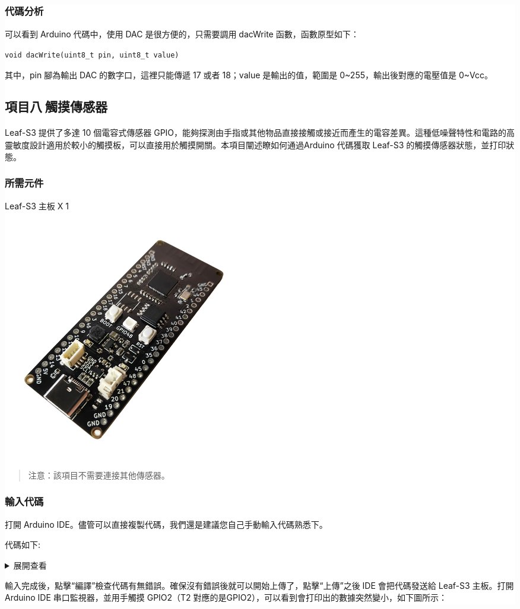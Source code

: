 ### 代碼分析

可以看到 Arduino 代碼中，使用 DAC 是很方便的，只需要調用 dacWrite 函數，函數原型如下： 

```
void dacWrite(uint8_t pin, uint8_t value) 
```

其中，pin 腳為輸出 DAC 的數字口，這裡只能傳遞 17 或者 18；value 是輸出的值，範圍是 0~255，輸出後對應的電壓值是 0~Vcc。

## 項目八 觸摸傳感器

Leaf-S3 提供了多達 10 個電容式傳感器 GPIO，能夠探測由手指或其他物品直接接觸或接近而產生的電容差異。這種低噪聲特性和電路的高靈敏度設計適用於較小的觸摸板，可以直接用於觸摸開關。本項目闡述瞭如何通過Arduino 代碼獲取 Leaf-S3 的觸摸傳感器狀態，並打印狀態。

### 所需元件

Leaf-S3 主板 X 1

![](../assets/images/Leaf-S3.png)

>注意：該項目不需要連接其他傳感器。

### 輸入代碼

打開 Arduino IDE。儘管可以直接複製代碼，我們還是建議您自己手動輸入代碼熟悉下。

代碼如下:

<details><summary>展開查看</summary></details>

輸入完成後，點擊“編譯”檢查代碼有無錯誤。確保沒有錯誤後就可以開始上傳了，點擊“上傳”之後 IDE  會把代碼發送給 Leaf-S3 主板。打開 Arduino IDE 串口監視器，並用手觸摸 GPIO2（T2 對應的是GPIO2），可以看到會打印出的數據突然變小，如下圖所示： 
